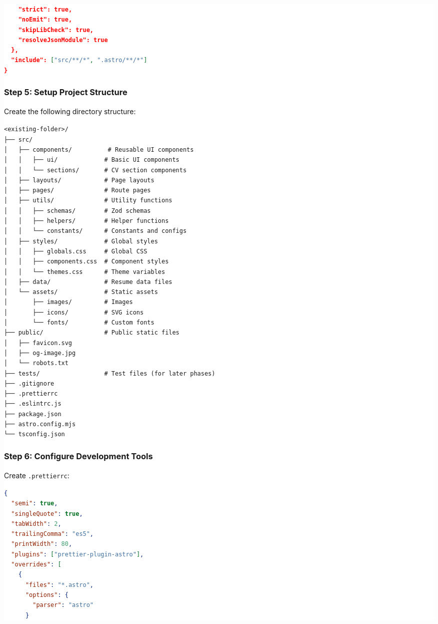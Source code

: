 ```json
    "strict": true,
    "noEmit": true,
    "skipLibCheck": true,
    "resolveJsonModule": true
  },
  "include": ["src/**/*", ".astro/**/*"]
}
```

### Step 5: Setup Project Structure

Create the following directory structure:

```
<existing-folder>/
├── src/
│   ├── components/          # Reusable UI components
│   │   ├── ui/             # Basic UI components
│   │   └── sections/       # CV section components
│   ├── layouts/            # Page layouts
│   ├── pages/              # Route pages
│   ├── utils/              # Utility functions
│   │   ├── schemas/        # Zod schemas
│   │   ├── helpers/        # Helper functions
│   │   └── constants/      # Constants and configs
│   ├── styles/             # Global styles
│   │   ├── globals.css     # Global CSS
│   │   ├── components.css  # Component styles
│   │   └── themes.css      # Theme variables
│   ├── data/               # Resume data files
│   └── assets/             # Static assets
│       ├── images/         # Images
│       ├── icons/          # SVG icons
│       └── fonts/          # Custom fonts
├── public/                 # Public static files
│   ├── favicon.svg
│   ├── og-image.jpg
│   └── robots.txt
├── tests/                  # Test files (for later phases)
├── .gitignore
├── .prettierrc
├── .eslintrc.js
├── package.json
├── astro.config.mjs
└── tsconfig.json
```

### Step 6: Configure Development Tools

Create `.prettierrc`:

```json
{
  "semi": true,
  "singleQuote": true,
  "tabWidth": 2,
  "trailingComma": "es5",
  "printWidth": 80,
  "plugins": ["prettier-plugin-astro"],
  "overrides": [
    {
      "files": "*.astro",
      "options": {
        "parser": "astro"
      }
```